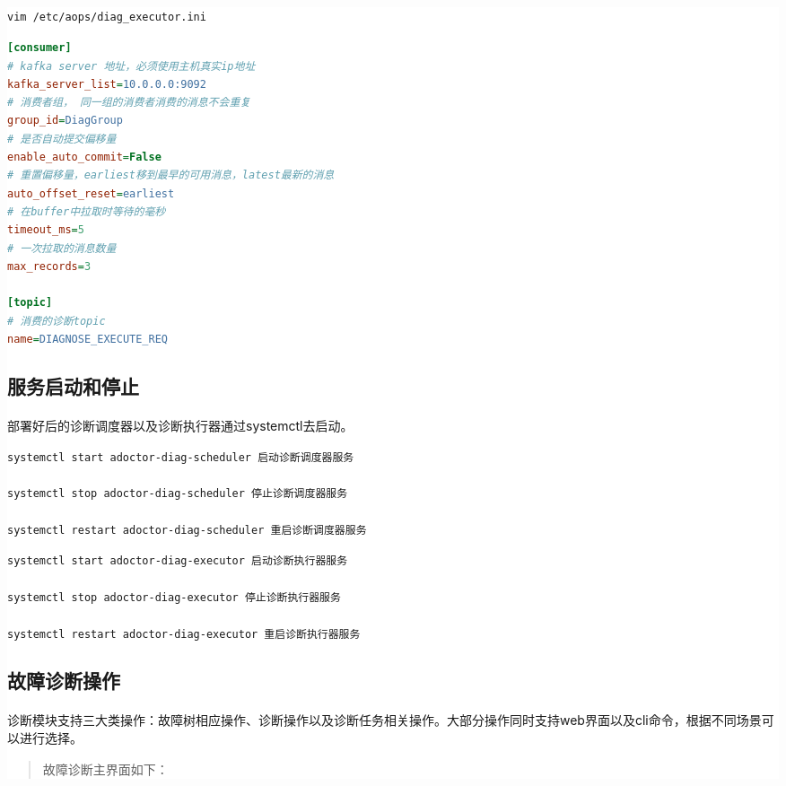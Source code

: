 ```
vim /etc/aops/diag_executor.ini
```

```ini
[consumer]
# kafka server 地址，必须使用主机真实ip地址
kafka_server_list=10.0.0.0:9092
# 消费者组， 同一组的消费者消费的消息不会重复
group_id=DiagGroup
# 是否自动提交偏移量
enable_auto_commit=False
# 重置偏移量，earliest移到最早的可用消息，latest最新的消息
auto_offset_reset=earliest
# 在buffer中拉取时等待的毫秒
timeout_ms=5
# 一次拉取的消息数量
max_records=3

[topic]
# 消费的诊断topic
name=DIAGNOSE_EXECUTE_REQ
```

## 服务启动和停止

部署好后的诊断调度器以及诊断执行器通过systemctl去启动。

```shell
systemctl start adoctor-diag-scheduler 启动诊断调度器服务

systemctl stop adoctor-diag-scheduler 停止诊断调度器服务

systemctl restart adoctor-diag-scheduler 重启诊断调度器服务
```

```sh
systemctl start adoctor-diag-executor 启动诊断执行器服务

systemctl stop adoctor-diag-executor 停止诊断执行器服务

systemctl restart adoctor-diag-executor 重启诊断执行器服务
```

## 故障诊断操作

诊断模块支持三大类操作：故障树相应操作、诊断操作以及诊断任务相关操作。大部分操作同时支持web界面以及cli命令，根据不同场景可以进行选择。

> 故障诊断主界面如下：
